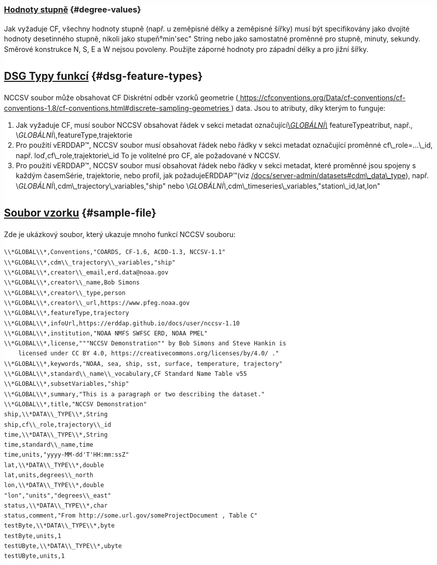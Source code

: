### [Hodnoty stupně](#degree-values) {#degree-values} 

Jak vyžaduje CF, všechny hodnoty stupně (např. u zeměpisné délky a zeměpisné šířky) musí být specifikovány jako dvojité hodnoty desetinného stupně, nikoli jako stupeň°min'sec" String nebo jako samostatné proměnné pro stupně, minuty, sekundy. Směrové konstrukce N, S, E a W nejsou povoleny. Použijte záporné hodnoty pro západní délky a pro jižní šířky.

## [DSG Typy funkcí](#dsg-feature-types) {#dsg-feature-types} 

NCCSV soubor může obsahovat CF Diskrétní odběr vzorků geometrie
 ([ https://cfconventions.org/Data/cf-conventions/cf-conventions-1.8/cf-conventions.html#discrete-sampling-geometries ](https://cfconventions.org/Data/cf-conventions/cf-conventions-1.8/cf-conventions.html#discrete-sampling-geometries)) data. Jsou to atributy, díky kterým to funguje:

1. Jak vyžaduje CF, musí soubor NCCSV obsahovat řádek v sekci metadat označující[\\*GLOBÁLNÍ\\*](#global) featureTypeatribut, např.,
    \\*GLOBÁLNÍ\\*,featureType,trajektorie
2. Pro použití vERDDAP™, NCCSV soubor musí obsahovat řádek nebo řádky v sekci metadat označující proměnné cf\\_role=...\\_id, např.
loď,cf\\_role,trajektorie\\_id
To je volitelné pro CF, ale požadované v NCCSV.
3. Pro použití vERDDAP™, NCCSV soubor musí obsahovat řádek nebo řádky v sekci metadat, které proměnné jsou spojeny s každým časemSérie, trajektorie, nebo profil, jak požadujeERDDAP™(viz
    [/docs/server-admin/datasets#cdm\\_data\\_type](/docs/server-admin/datasets#cdm_data_type)), např.
    \\*GLOBÁLNÍ\\*,cdm\\_trajectory\\_variables,"ship"
nebo
    \\*GLOBÁLNÍ\\*,cdm\\_timeseries\\_variables,"station\\_id,lat,lon"

## [Soubor vzorku](#sample-file) {#sample-file} 

Zde je ukázkový soubor, který ukazuje mnoho funkcí NCCSV souboru:
```
\\*GLOBAL\\*,Conventions,"COARDS, CF-1.6, ACDD-1.3, NCCSV-1.1"
\\*GLOBAL\\*,cdm\\_trajectory\\_variables,"ship"
\\*GLOBAL\\*,creator\\_email,erd.data@noaa.gov
\\*GLOBAL\\*,creator\\_name,Bob Simons
\\*GLOBAL\\*,creator\\_type,person
\\*GLOBAL\\*,creator\\_url,https://www.pfeg.noaa.gov
\\*GLOBAL\\*,featureType,trajectory
\\*GLOBAL\\*,infoUrl,https://erddap.github.io/docs/user/nccsv-1.10
\\*GLOBAL\\*,institution,"NOAA NMFS SWFSC ERD, NOAA PMEL"
\\*GLOBAL\\*,license,"""NCCSV Demonstration"" by Bob Simons and Steve Hankin is
    licensed under CC BY 4.0, https://creativecommons.org/licenses/by/4.0/ ."
\\*GLOBAL\\*,keywords,"NOAA, sea, ship, sst, surface, temperature, trajectory"
\\*GLOBAL\\*,standard\\_name\\_vocabulary,CF Standard Name Table v55
\\*GLOBAL\\*,subsetVariables,"ship"
\\*GLOBAL\\*,summary,"This is a paragraph or two describing the dataset."
\\*GLOBAL\\*,title,"NCCSV Demonstration"
ship,\\*DATA\\_TYPE\\*,String
ship,cf\\_role,trajectory\\_id
time,\\*DATA\\_TYPE\\*,String
time,standard\\_name,time
time,units,"yyyy-MM-dd'T'HH:mm:ssZ"
lat,\\*DATA\\_TYPE\\*,double
lat,units,degrees\\_north
lon,\\*DATA\\_TYPE\\*,double
"lon","units","degrees\\_east"
status,\\*DATA\\_TYPE\\*,char
status,comment,"From http://some.url.gov/someProjectDocument , Table C"
testByte,\\*DATA\\_TYPE\\*,byte
testByte,units,1
testUByte,\\*DATA\\_TYPE\\*,ubyte
testUByte,units,1
```